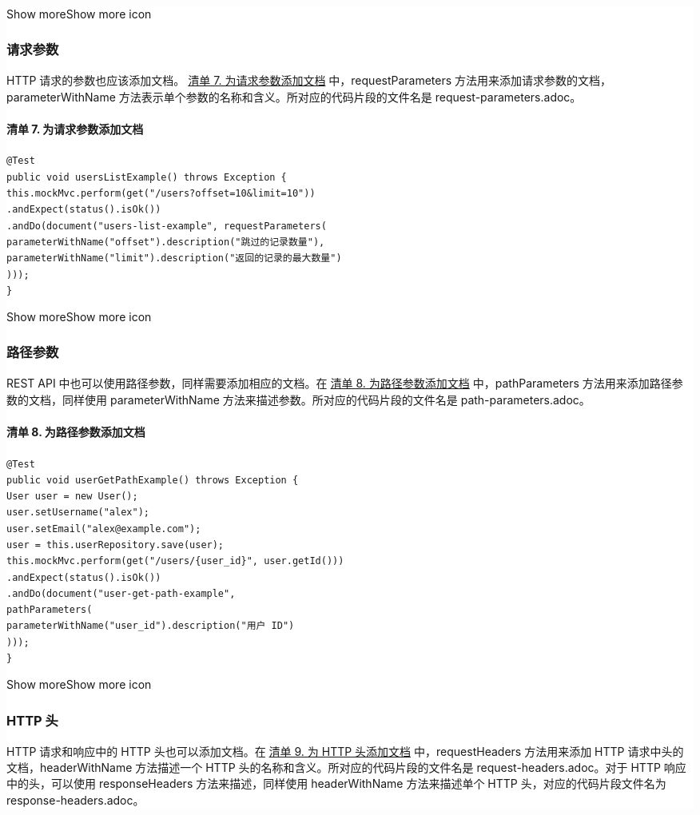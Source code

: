 Show moreShow more icon

### 请求参数

HTTP 请求的参数也应该添加文档。 [清单 7\. 为请求参数添加文档](#清单-7-为请求参数添加文档) 中，requestParameters 方法用来添加请求参数的文档，parameterWithName 方法表示单个参数的名称和含义。所对应的代码片段的文件名是 request-parameters.adoc。

#### 清单 7\. 为请求参数添加文档

```
@Test
public void usersListExample() throws Exception {
this.mockMvc.perform(get("/users?offset=10&limit=10"))
.andExpect(status().isOk())
.andDo(document("users-list-example", requestParameters(
parameterWithName("offset").description("跳过的记录数量"),
parameterWithName("limit").description("返回的记录的最大数量")
)));
}

```

Show moreShow more icon

### 路径参数

REST API 中也可以使用路径参数，同样需要添加相应的文档。在 [清单 8\. 为路径参数添加文档](#清单-8-为路径参数添加文档) 中，pathParameters 方法用来添加路径参数的文档，同样使用 parameterWithName 方法来描述参数。所对应的代码片段的文件名是 path-parameters.adoc。

#### 清单 8\. 为路径参数添加文档

```
@Test
public void userGetPathExample() throws Exception {
User user = new User();
user.setUsername("alex");
user.setEmail("alex@example.com");
user = this.userRepository.save(user);
this.mockMvc.perform(get("/users/{user_id}", user.getId()))
.andExpect(status().isOk())
.andDo(document("user-get-path-example",
pathParameters(
parameterWithName("user_id").description("用户 ID")
)));
}

```

Show moreShow more icon

### HTTP 头

HTTP 请求和响应中的 HTTP 头也可以添加文档。在 [清单 9\. 为 HTTP 头添加文档](#清单-9-为-http-头添加文档) 中，requestHeaders 方法用来添加 HTTP 请求中头的文档，headerWithName 方法描述一个 HTTP 头的名称和含义。所对应的代码片段的文件名是 request-headers.adoc。对于 HTTP 响应中的头，可以使用 responseHeaders 方法来描述，同样使用 headerWithName 方法来描述单个 HTTP 头，对应的代码片段文件名为 response-headers.adoc。
